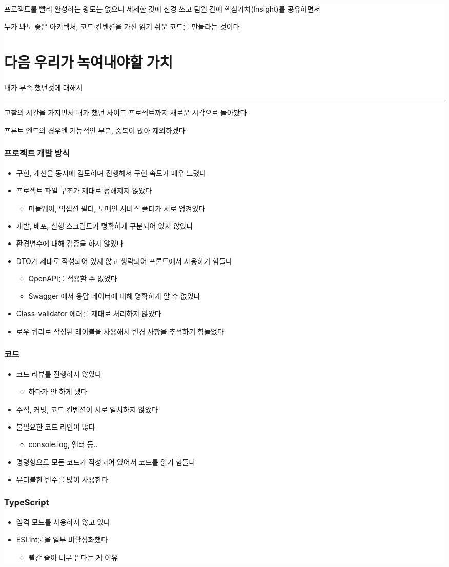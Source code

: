 프로젝트를 빨리 완성하는 왕도는 없으니 세세한 것에 신경 쓰고 팀원 간에 핵심가치(Insight)를 공유하면서

누가 봐도 좋은 아키텍처, 코드 컨벤션을 가진 읽기 쉬운 코드를 만들라는 것이다

# 다음 우리가 녹여내야할 가치

내가 부족 했던것에 대해서

---

고찰의 시간을 가지면서 내가 했던 사이드 프로젝트까지 새로운 시각으로 돌아봤다

프론트 엔드의 경우엔 기능적인 부분, 중복이 많아 제외하겠다

### 프로젝트 개발 방식

-   구현, 개선을 동시에 검토하며 진행해서 구현 속도가 매우 느렸다
    
-   프로젝트 파일 구조가 제대로 정해지지 않았다
    
    -   미들웨어, 익셉션 필터, 도메인 서비스 폴더가 서로 엉켜있다
        
-   개발, 배포, 실행 스크립트가 명확하게 구분되어 있지 않았다
    
-   환경변수에 대해 검증을 하지 않았다
    
-   DTO가 제대로 작성되어 있지 않고 생략되어 프론트에서 사용하기 힘들다
    
    -   OpenAPI를 적용할 수 없었다
        
    -   Swagger 에서 응답 데이터에 대해 명확하게 알 수 없었다
        
-   Class-validator 에러를 제대로 처리하지 않았다
    
-   로우 쿼리로 작성된 테이블을 사용해서 변경 사항을 추적하기 힘들었다
    

### 코드

-   코드 리뷰를 진행하지 않았다
    
    -   하다가 안 하게 됐다
        
-   주석, 커밋, 코드 컨벤션이 서로 일치하지 않았다
    
-   불필요한 코드 라인이 많다
    
    -   console.log, 엔터 등..
        
-   명령형으로 모든 코드가 작성되어 있어서 코드를 읽기 힘들다
    
-   뮤터블한 변수를 많이 사용한다
    

### TypeScript

-   엄격 모드를 사용하지 않고 있다
    
-   ESLint룰을 일부 비활성화했다
    
    -   빨간 줄이 너무 뜬다는 게 이유
        